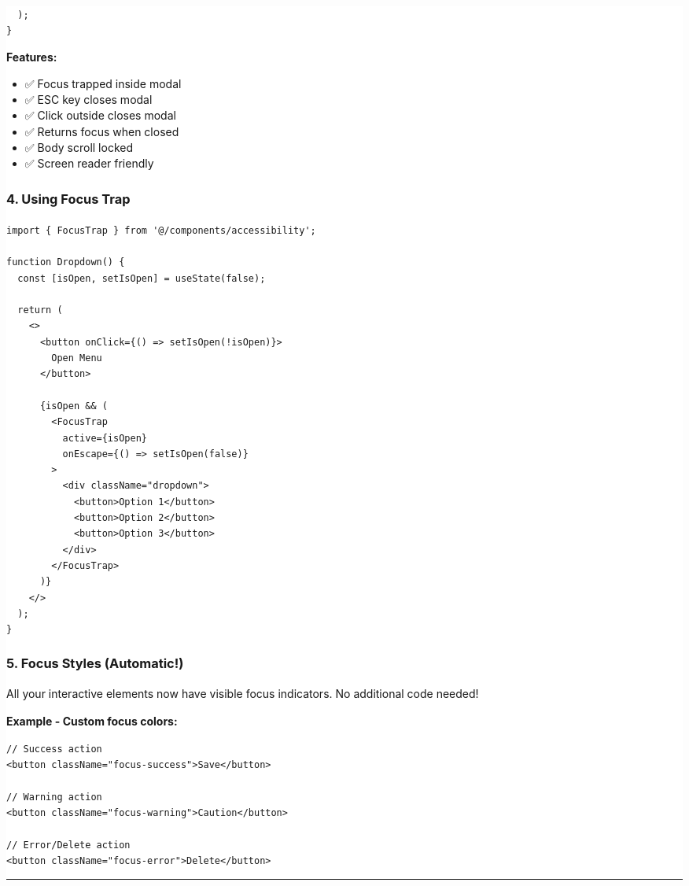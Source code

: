 ```tsx
  );
}
```

**Features:**
- ✅ Focus trapped inside modal
- ✅ ESC key closes modal
- ✅ Click outside closes modal
- ✅ Returns focus when closed
- ✅ Body scroll locked
- ✅ Screen reader friendly

### 4. Using Focus Trap

```tsx
import { FocusTrap } from '@/components/accessibility';

function Dropdown() {
  const [isOpen, setIsOpen] = useState(false);

  return (
    <>
      <button onClick={() => setIsOpen(!isOpen)}>
        Open Menu
      </button>

      {isOpen && (
        <FocusTrap
          active={isOpen}
          onEscape={() => setIsOpen(false)}
        >
          <div className="dropdown">
            <button>Option 1</button>
            <button>Option 2</button>
            <button>Option 3</button>
          </div>
        </FocusTrap>
      )}
    </>
  );
}
```

### 5. Focus Styles (Automatic!)

All your interactive elements now have visible focus indicators. No additional code needed!

**Example - Custom focus colors:**
```tsx
// Success action
<button className="focus-success">Save</button>

// Warning action
<button className="focus-warning">Caution</button>

// Error/Delete action
<button className="focus-error">Delete</button>
```

---